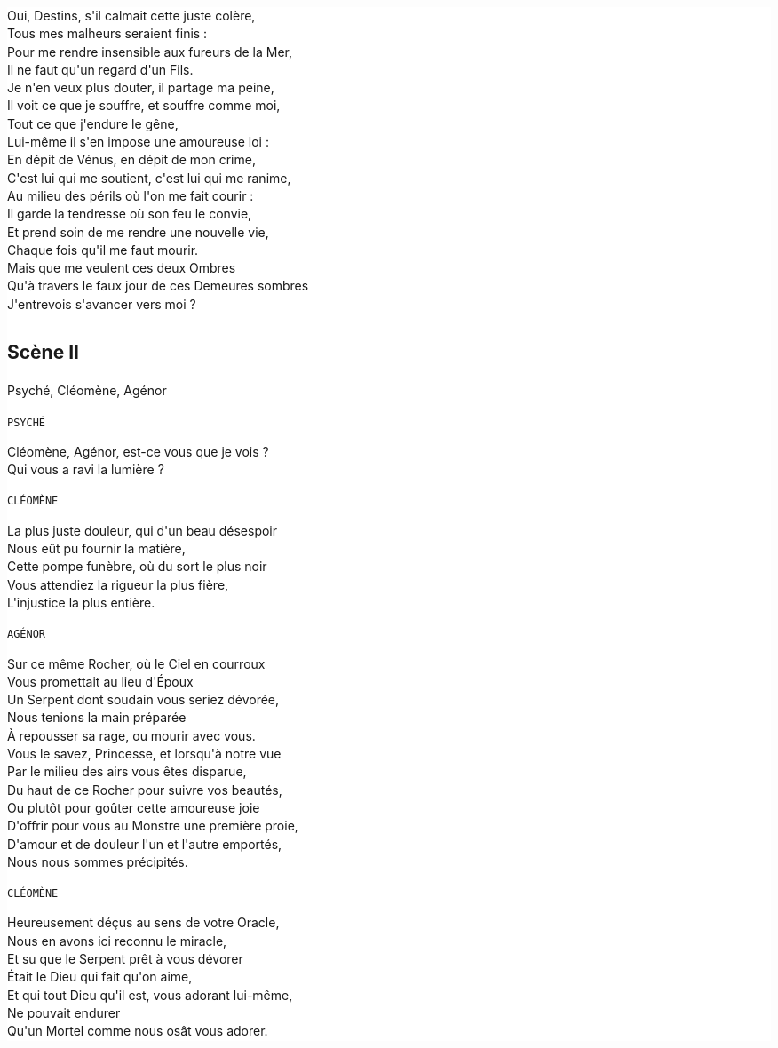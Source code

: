 Oui, Destins, s'il calmait cette juste colère,  
Tous mes malheurs seraient finis :  
Pour me rendre insensible aux fureurs de la Mer,  
Il ne faut qu'un regard d'un Fils.  
Je n'en veux plus douter, il partage ma peine,  
Il voit ce que je souffre, et souffre comme moi,  
Tout ce que j'endure le gêne,  
Lui-même il s'en impose une amoureuse loi :  
En dépit de Vénus, en dépit de mon crime,  
C'est lui qui me soutient, c'est lui qui me ranime,  
Au milieu des périls où l'on me fait courir :  
Il garde la tendresse où son feu le convie,  
Et prend soin de me rendre une nouvelle vie,  
Chaque fois qu'il me faut mourir.  
Mais que me veulent ces deux Ombres  
Qu'à travers le faux jour de ces Demeures sombres  
J'entrevois s'avancer vers moi ?  


## Scène II
Psyché, Cléomène, Agénor


    PSYCHÉ
Cléomène, Agénor, est-ce vous que je vois ?  
Qui vous a ravi la lumière ?  

    CLÉOMÈNE
La plus juste douleur, qui d'un beau désespoir  
Nous eût pu fournir la matière,  
Cette pompe funèbre, où du sort le plus noir  
Vous attendiez la rigueur la plus fière,  
L'injustice la plus entière.  

    AGÉNOR
Sur ce même Rocher, où le Ciel en courroux  
Vous promettait au lieu d'Époux  
Un Serpent dont soudain vous seriez dévorée,  
Nous tenions la main préparée  
À repousser sa rage, ou mourir avec vous.  
Vous le savez, Princesse, et lorsqu'à notre vue  
Par le milieu des airs vous êtes disparue,  
Du haut de ce Rocher pour suivre vos beautés,  
Ou plutôt pour goûter cette amoureuse joie  
D'offrir pour vous au Monstre une première proie,  
D'amour et de douleur l'un et l'autre emportés,  
Nous nous sommes précipités.  

    CLÉOMÈNE
Heureusement déçus au sens de votre Oracle,  
Nous en avons ici reconnu le miracle,  
Et su que le Serpent prêt à vous dévorer  
Était le Dieu qui fait qu'on aime,  
Et qui tout Dieu qu'il est, vous adorant lui-même,  
Ne pouvait endurer  
Qu'un Mortel comme nous osât vous adorer.  

